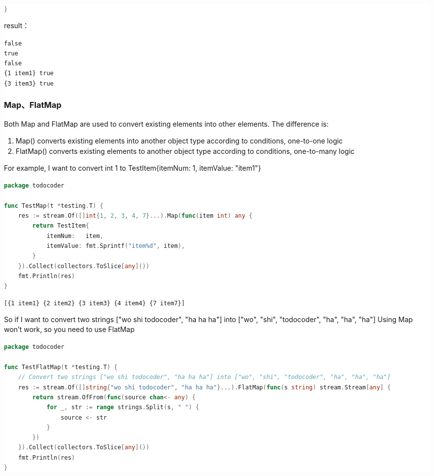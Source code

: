 ```go
}
```

result：

```
false
true
false
{1 item1} true
{3 item3} true
```

### Map、FlatMap

Both Map and FlatMap are used to convert existing elements into other elements. The difference is:

1. Map() converts existing elements into another object type according to conditions, one-to-one logic
2. FlatMap() converts existing elements to another object type according to conditions, one-to-many logic

For example, I want to convert int 1 to TestItem{itemNum: 1, itemValue: "item1"}

```go
package todocoder

func TestMap(t *testing.T) {
	res := stream.Of([]int{1, 2, 3, 4, 7}...).Map(func(item int) any {
		return TestItem{
			itemNum:   item,
			itemValue: fmt.Sprintf("item%d", item),
		}
	}).Collect(collectors.ToSlice[any]())
	fmt.Println(res)
}
```

```
[{1 item1} {2 item2} {3 item3} {4 item4} {7 item7}]
```

So if I want to convert two strings ["wo shi todocoder", "ha ha ha"] into ["wo", "shi", "todocoder", "ha", "ha", "ha"]
Using Map won’t work, so you need to use FlatMap

```go
package todocoder

func TestFlatMap(t *testing.T) {
	// Convert two strings ["wo shi todocoder", "ha ha ha"] into ["wo", "shi", "todocoder", "ha", "ha", "ha"]
	res := stream.Of([]string{"wo shi todocoder", "ha ha ha"}...).FlatMap(func(s string) stream.Stream[any] {
		return stream.OfFrom(func(source chan<- any) {
			for _, str := range strings.Split(s, " ") {
				source <- str
			}
		})
	}).Collect(collectors.ToSlice[any]())
	fmt.Println(res)
}
```
